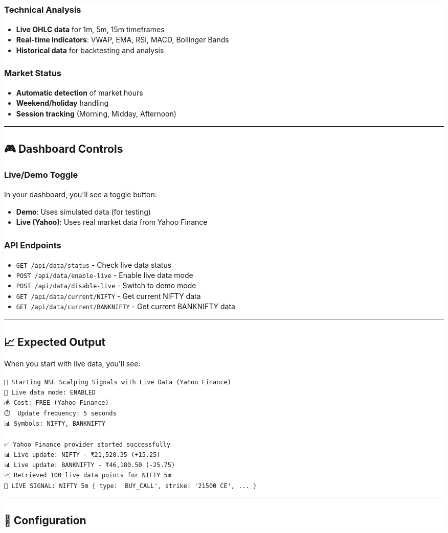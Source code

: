 ### Technical Analysis
- **Live OHLC data** for 1m, 5m, 15m timeframes
- **Real-time indicators**: VWAP, EMA, RSI, MACD, Bollinger Bands
- **Historical data** for backtesting and analysis

### Market Status
- **Automatic detection** of market hours
- **Weekend/holiday** handling
- **Session tracking** (Morning, Midday, Afternoon)

---

## 🎮 Dashboard Controls

### Live/Demo Toggle
In your dashboard, you'll see a toggle button:
- **Demo**: Uses simulated data (for testing)
- **Live (Yahoo)**: Uses real market data from Yahoo Finance

### API Endpoints
- `GET /api/data/status` - Check live data status
- `POST /api/data/enable-live` - Enable live data mode
- `POST /api/data/disable-live` - Switch to demo mode
- `GET /api/data/current/NIFTY` - Get current NIFTY data
- `GET /api/data/current/BANKNIFTY` - Get current BANKNIFTY data

---

## 📈 Expected Output

When you start with live data, you'll see:

```
🚀 Starting NSE Scalping Signals with Live Data (Yahoo Finance)
📡 Live data mode: ENABLED
💰 Cost: FREE (Yahoo Finance)
⏱️  Update frequency: 5 seconds
📊 Symbols: NIFTY, BANKNIFTY

✅ Yahoo Finance provider started successfully
📊 Live update: NIFTY - ₹21,520.35 (+15.25)
📊 Live update: BANKNIFTY - ₹46,180.50 (-25.75)
📈 Retrieved 100 live data points for NIFTY 5m
🚨 LIVE SIGNAL: NIFTY 5m { type: 'BUY_CALL', strike: '21500 CE', ... }
```

---

## 🔧 Configuration
